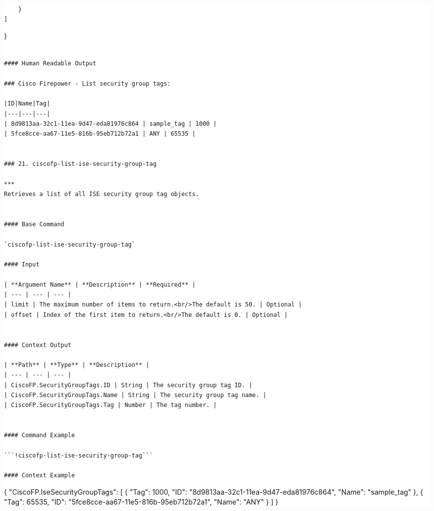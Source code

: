         }
    ]
}
```

#### Human Readable Output

### Cisco Firepower - List security group tags:

|ID|Name|Tag|
|---|---|---|
| 8d9813aa-32c1-11ea-9d47-eda81976c864 | sample_tag | 1000 |
| 5fce8cce-aa67-11e5-816b-95eb712b72a1 | ANY | 65535 |


### 21. ciscofp-list-ise-security-group-tag

***
Retrieves a list of all ISE security group tag objects.


#### Base Command

`ciscofp-list-ise-security-group-tag`

#### Input

| **Argument Name** | **Description** | **Required** |
| --- | --- | --- |
| limit | The maximum number of items to return.<br/>The default is 50. | Optional | 
| offset | Index of the first item to return.<br/>The default is 0. | Optional | 


#### Context Output

| **Path** | **Type** | **Description** |
| --- | --- | --- |
| CiscoFP.SecurityGroupTags.ID | String | The security group tag ID. | 
| CiscoFP.SecurityGroupTags.Name | String | The security group tag name. | 
| CiscoFP.SecurityGroupTags.Tag | Number | The tag number. | 


#### Command Example

```!ciscofp-list-ise-security-group-tag```

#### Context Example

```
{
    "CiscoFP.IseSecurityGroupTags": [
        {
            "Tag": 1000, 
            "ID": "8d9813aa-32c1-11ea-9d47-eda81976c864", 
            "Name": "sample_tag"
        }, 
        {
            "Tag": 65535, 
            "ID": "5fce8cce-aa67-11e5-816b-95eb712b72a1", 
            "Name": "ANY"
        }
    ]
}
```
```